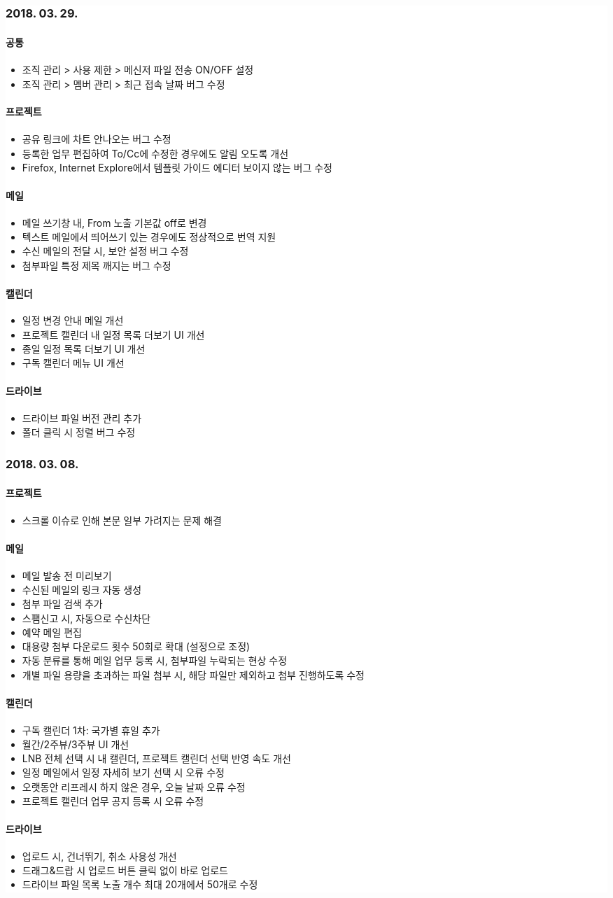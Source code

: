 ### 2018. 03. 29. 

#### 공통
* 조직 관리 > 사용 제한 > 메신저 파일 전송 ON/OFF 설정
* 조직 관리 > 멤버 관리 > 최근 접속 날짜 버그 수정

#### 프로젝트 
* 공유 링크에 차트 안나오는 버그 수정
* 등록한 업무 편집하여 To/Cc에 수정한 경우에도 알림 오도록 개선
* Firefox, Internet Explore에서 템플릿 가이드 에디터 보이지 않는 버그 수정

#### 메일
* 메일 쓰기창 내, From 노출 기본값 off로 변경
* 텍스트 메일에서 띄어쓰기 있는 경우에도 정상적으로 번역 지원
* 수신 메일의 전달 시, 보안 설정 버그 수정
* 첨부파일 특정 제목 깨지는 버그 수정

#### 캘린더
* 일정 변경 안내 메일 개선
* 프로젝트 캘린더 내 일정 목록 더보기 UI 개선
* 종일 일정 목록 더보기 UI 개선
* 구독 캘린더 메뉴 UI 개선

#### 드라이브 
* 드라이브 파일 버전 관리 추가
* 폴더 클릭 시 정렬 버그 수정

### 2018. 03. 08. 

#### 프로젝트  
* 스크롤 이슈로 인해 본문 일부 가려지는 문제 해결

#### 메일 
* 메일 발송 전 미리보기
* 수신된 메일의 링크 자동 생성
* 첨부 파일 검색 추가
* 스팸신고 시, 자동으로 수신차단
* 예약 메일 편집
* 대용량 첨부 다운로드 횟수 50회로 확대 (설정으로 조정)
* 자동 분류를 통해 메일 업무 등록 시, 첨부파일 누락되는 현상 수정
* 개별 파일 용량을 초과하는 파일 첨부 시, 해당 파일만 제외하고 첨부 진행하도록 수정

#### 캘린더 
* 구독 캘린더 1차: 국가별 휴일 추가
* 월간/2주뷰/3주뷰 UI 개선
* LNB 전체 선택 시 내 캘린더, 프로젝트 캘린더 선택 반영 속도 개선
* 일정 메일에서 일정 자세히 보기 선택 시 오류 수정
* 오랫동안 리프레시 하지 않은 경우, 오늘 날짜 오류 수정
* 프로젝트 캘린더 업무 공지 등록 시 오류 수정

#### 드라이브 
* 업로드 시, 건너뛰기, 취소 사용성 개선
* 드래그&드랍 시 업로드 버튼 클릭 없이 바로 업로드
* 드라이브 파일 목록 노출 개수 최대 20개에서 50개로 수정
